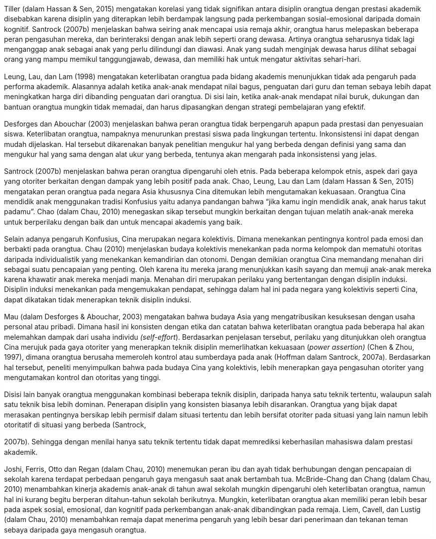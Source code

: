 <p><span class="font1">Tiller (dalam Hassan &amp;&nbsp;Sen, 2015) mengatakan korelasi yang tidak signifikan antara disiplin orangtua dengan prestasi akademik disebabkan karena disiplin yang diterapkan lebih berdampak langsung pada perkembangan sosial-emosional daripada domain kognitif. Santrock (2007b) menjelaskan bahwa seiring anak mencapai usia remaja akhir, orangtua harus melepaskan beberapa peran pengasuhan mereka, dan berinteraksi dengan anak lebih seperti orang dewasa. Artinya orangtua seharusnya tidak lagi menganggap anak sebagai anak yang perlu dilindungi dan diawasi. Anak yang sudah menginjak dewasa harus dilihat sebagai orang yang mampu memikul tanggungjawab, dewasa, dan memiliki hak untuk mengatur aktivitas sehari-hari.</span></p>
<p><span class="font1">Leung, Lau, dan Lam (1998) mengatakan keterlibatan orangtua pada bidang akademis menunjukkan tidak ada pengaruh pada performa akademik. Alasannya adalah ketika anak-anak mendapat nilai bagus, penguatan dari guru dan teman sebaya lebih dapat meningkatkan harga diri dibanding penguatan dari orangtua. Di sisi lain, ketika anak-anak mendapat nilai buruk, dukungan dan bantuan orangtua mungkin tidak memadai, dan harus dipasangkan dengan strategi pembelajaran yang efektif.</span></p>
<p><span class="font1">Desforges dan Abouchar (2003) menjelaskan bahwa peran orangtua tidak berpengaruh apapun pada prestasi dan penyesuaian siswa. Keterlibatan orangtua, nampaknya menurunkan prestasi siswa pada lingkungan tertentu. Inkonsistensi ini dapat dengan mudah dijelaskan. Hal tersebut dikarenakan banyak penelitian mengukur hal yang berbeda dengan definisi yang sama dan mengukur hal yang sama dengan alat ukur yang berbeda, tentunya akan mengarah pada inkonsistensi yang jelas.</span></p>
<p><span class="font1">Santrock (2007b) menjelaskan bahwa peran orangtua dipengaruhi oleh etnis. Pada beberapa kelompok etnis, aspek dari gaya yang otoriter berkaitan dengan dampak yang lebih positif pada anak. Chao, Leung, Lau dan Lam (dalam Hassan &amp;&nbsp;Sen, 2015) mengatakan peran orangtua pada negara Asia khususnya Cina ditemukan lebih mengutamakan kekuasaan. Orangtua Cina mendidik anak menggunakan tradisi Konfusius yaitu adanya pandangan bahwa “jika kamu ingin mendidik anak, anak harus takut padamu”. Chao (dalam Chau, 2010) menegaskan sikap tersebut mungkin berkaitan dengan tujuan melatih anak-anak mereka untuk berperilaku dengan baik dan untuk mencapai akademis yang baik.</span></p>
<p><span class="font1">Selain adanya pengaruh Konfusius, Cina merupakan negara kolektivis. Dimana menekankan pentingnya kontrol pada emosi dan berbakti pada orangtua. Chau (2010) menjelaskan budaya kolektivis menekankan pada norma kelompok dan mematuhi otoritas daripada individualistik yang menekankan kemandirian dan otonomi. Dengan demikian orangtua Cina memandang menahan diri sebagai suatu pencapaian yang penting. Oleh karena itu mereka jarang menunjukkan kasih sayang dan memuji anak-anak mereka karena khawatir anak mereka menjadi manja. Menahan diri merupakan perilaku yang bertentangan dengan disiplin induksi. Disiplin induksi menekankan pada mengemukakan pendapat, sehingga dalam hal ini pada negara yang kolektivis seperti Cina, dapat dikatakan tidak menerapkan teknik disiplin induksi.</span></p>
<p><span class="font1">Mau (dalam Desforges &amp;&nbsp;Abouchar, 2003) mengatakan bahwa budaya Asia yang mengatribusikan kesuksesan dengan usaha personal atau pribadi. Dimana hasil ini konsisten dengan etika dan catatan bahwa keterlibatan orangtua pada beberapa hal akan melemahkan dampak dari usaha individu </span><span class="font1" style="font-style:italic;">(self-effort</span><span class="font1">). Berdasarkan penjelasan tersebut, perilaku yang ditunjukkan oleh orangtua Cina merujuk pada gaya otoriter yang menerapkan teknik disiplin memerlihatkan kekuasaan (</span><span class="font1" style="font-style:italic;">power assertion)</span><span class="font1"> (Chen &amp;&nbsp;Zhou, 1997), dimana orangtua berusaha memeroleh kontrol atau sumberdaya pada anak (Hoffman dalam Santrock, 2007a). Berdasarkan hal tersebut, peneliti menyimpulkan bahwa pada budaya Cina yang kolektivis, lebih menerapkan gaya pengasuhan otoriter yang mengutamakan kontrol dan otoritas yang tinggi.</span></p>
<p><span class="font1">Disisi lain banyak orangtua menggunakan kombinasi beberapa teknik disiplin, daripada hanya satu teknik tertentu, walaupun salah satu teknik bisa lebih dominan. Penerapan disiplin yang konsisten biasanya lebih disarankan. Orangtua yang bijak dapat merasakan pentingnya bersikap lebih permisif dalam situasi tertentu dan lebih bersifat otoriter pada situasi yang lain namun lebih otoritatif di situasi yang berbeda (Santrock,</span></p>
<p><span class="font1">2007b). Sehingga dengan menilai hanya satu teknik tertentu tidak dapat memrediksi keberhasilan mahasiswa dalam prestasi akademik.</span></p>
<p><span class="font1">Joshi, Ferris, Otto dan Regan (dalam Chau, 2010) menemukan peran ibu dan ayah tidak berhubungan dengan pencapaian di sekolah karena terdapat perbedaan pengaruh gaya mengasuh saat anak bertambah tua. McBride-Chang dan Chang (dalam Chau, 2010) menambahkan kinerja akademis anak-anak di tahun awal sekolah mungkin dipengaruhi oleh keterlibatan orangtua, namun hal ini kurang begitu berperan ditahun-tahun sekolah berikutnya. Mungkin, keterlibatan orangtua akan memiliki peran lebih besar pada aspek sosial, emosional, dan kognitif pada perkembangan anak-anak dibandingkan pada remaja. Liem, Cavell, dan Lustig (dalam Chau, 2010) menambahkan remaja dapat menerima pengaruh yang lebih besar dari penerimaan dan tekanan teman sebaya daripada gaya mengasuh orangtua.</span></p>